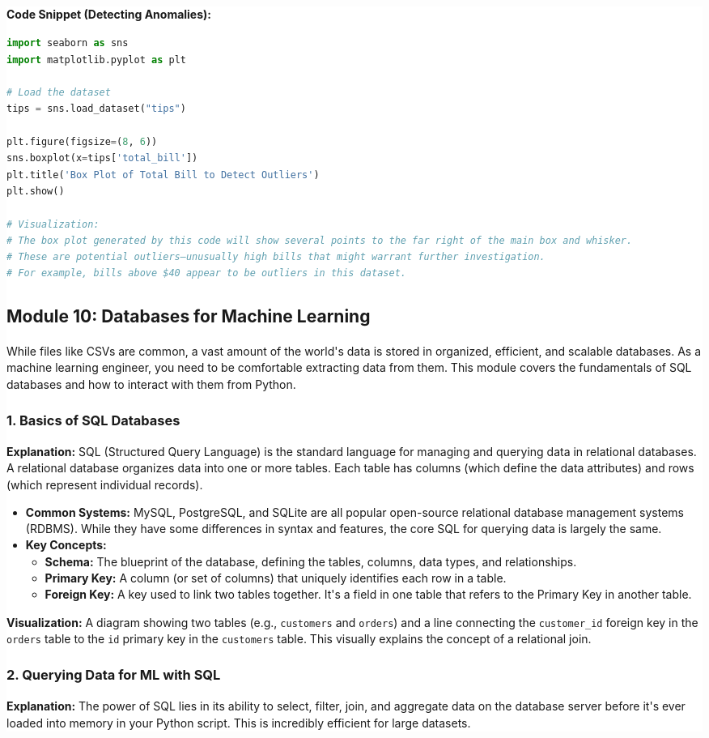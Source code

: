 **Code Snippet (Detecting Anomalies):**
```python
import seaborn as sns
import matplotlib.pyplot as plt

# Load the dataset
tips = sns.load_dataset("tips")

plt.figure(figsize=(8, 6))
sns.boxplot(x=tips['total_bill'])
plt.title('Box Plot of Total Bill to Detect Outliers')
plt.show()

# Visualization:
# The box plot generated by this code will show several points to the far right of the main box and whisker.
# These are potential outliers—unusually high bills that might warrant further investigation.
# For example, bills above $40 appear to be outliers in this dataset.
```

## Module 10: Databases for Machine Learning

While files like CSVs are common, a vast amount of the world's data is stored in organized, efficient, and scalable databases. As a machine learning engineer, you need to be comfortable extracting data from them. This module covers the fundamentals of SQL databases and how to interact with them from Python.

### 1. Basics of SQL Databases

**Explanation:**
SQL (Structured Query Language) is the standard language for managing and querying data in relational databases. A relational database organizes data into one or more tables. Each table has columns (which define the data attributes) and rows (which represent individual records).

*   **Common Systems:** MySQL, PostgreSQL, and SQLite are all popular open-source relational database management systems (RDBMS). While they have some differences in syntax and features, the core SQL for querying data is largely the same.
*   **Key Concepts:**
    *   **Schema:** The blueprint of the database, defining the tables, columns, data types, and relationships.
    *   **Primary Key:** A column (or set of columns) that uniquely identifies each row in a table.
    *   **Foreign Key:** A key used to link two tables together. It's a field in one table that refers to the Primary Key in another table.

**Visualization:**
A diagram showing two tables (e.g., `customers` and `orders`) and a line connecting the `customer_id` foreign key in the `orders` table to the `id` primary key in the `customers` table. This visually explains the concept of a relational join.

### 2. Querying Data for ML with SQL

**Explanation:**
The power of SQL lies in its ability to select, filter, join, and aggregate data on the database server before it's ever loaded into memory in your Python script. This is incredibly efficient for large datasets.
